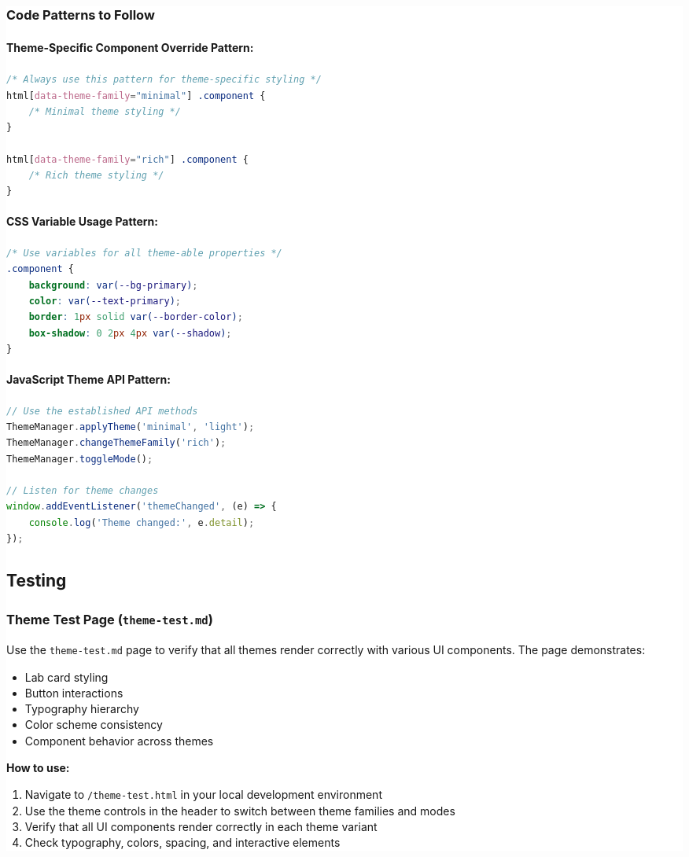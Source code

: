 ### Code Patterns to Follow

#### **Theme-Specific Component Override Pattern:**
```css
/* Always use this pattern for theme-specific styling */
html[data-theme-family="minimal"] .component {
    /* Minimal theme styling */
}

html[data-theme-family="rich"] .component {
    /* Rich theme styling */
}
```

#### **CSS Variable Usage Pattern:**
```css
/* Use variables for all theme-able properties */
.component {
    background: var(--bg-primary);
    color: var(--text-primary);
    border: 1px solid var(--border-color);
    box-shadow: 0 2px 4px var(--shadow);
}
```

#### **JavaScript Theme API Pattern:**
```javascript
// Use the established API methods
ThemeManager.applyTheme('minimal', 'light');
ThemeManager.changeThemeFamily('rich');
ThemeManager.toggleMode();

// Listen for theme changes
window.addEventListener('themeChanged', (e) => {
    console.log('Theme changed:', e.detail);
});
```

## Testing

### Theme Test Page (`theme-test.md`)

Use the `theme-test.md` page to verify that all themes render correctly with various UI components. The page demonstrates:
- Lab card styling
- Button interactions
- Typography hierarchy
- Color scheme consistency
- Component behavior across themes

**How to use:**
1. Navigate to `/theme-test.html` in your local development environment
2. Use the theme controls in the header to switch between theme families and modes
3. Verify that all UI components render correctly in each theme variant
4. Check typography, colors, spacing, and interactive elements
